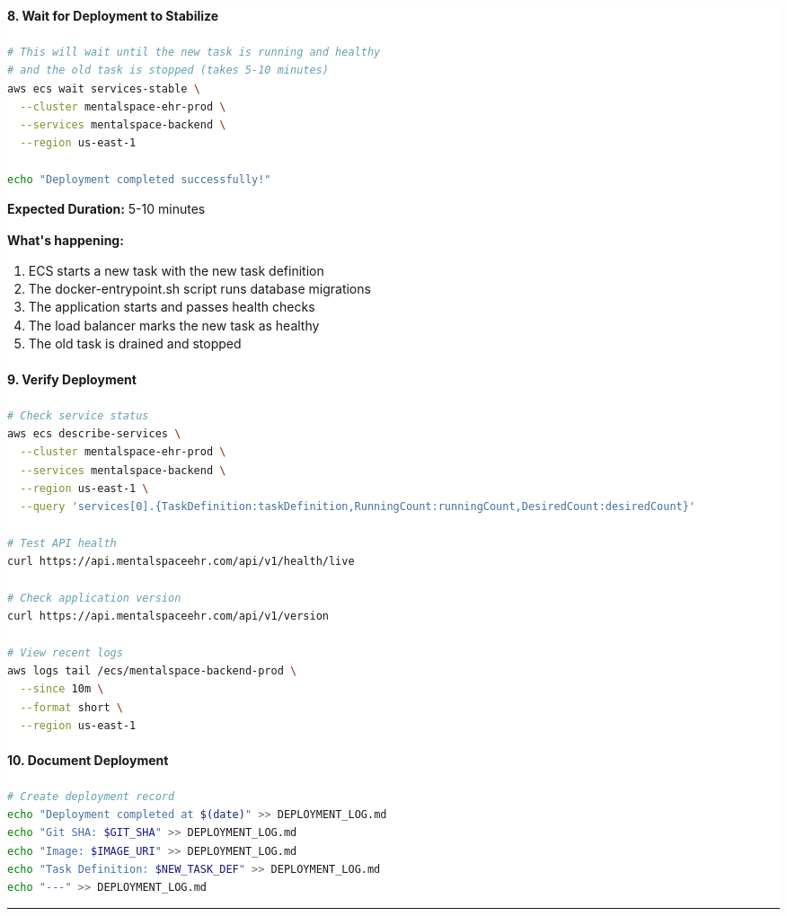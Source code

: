 #### 8. Wait for Deployment to Stabilize
```bash
# This will wait until the new task is running and healthy
# and the old task is stopped (takes 5-10 minutes)
aws ecs wait services-stable \
  --cluster mentalspace-ehr-prod \
  --services mentalspace-backend \
  --region us-east-1

echo "Deployment completed successfully!"
```

**Expected Duration:** 5-10 minutes

**What's happening:**
1. ECS starts a new task with the new task definition
2. The docker-entrypoint.sh script runs database migrations
3. The application starts and passes health checks
4. The load balancer marks the new task as healthy
5. The old task is drained and stopped

#### 9. Verify Deployment
```bash
# Check service status
aws ecs describe-services \
  --cluster mentalspace-ehr-prod \
  --services mentalspace-backend \
  --region us-east-1 \
  --query 'services[0].{TaskDefinition:taskDefinition,RunningCount:runningCount,DesiredCount:desiredCount}'

# Test API health
curl https://api.mentalspaceehr.com/api/v1/health/live

# Check application version
curl https://api.mentalspaceehr.com/api/v1/version

# View recent logs
aws logs tail /ecs/mentalspace-backend-prod \
  --since 10m \
  --format short \
  --region us-east-1
```

#### 10. Document Deployment
```bash
# Create deployment record
echo "Deployment completed at $(date)" >> DEPLOYMENT_LOG.md
echo "Git SHA: $GIT_SHA" >> DEPLOYMENT_LOG.md
echo "Image: $IMAGE_URI" >> DEPLOYMENT_LOG.md
echo "Task Definition: $NEW_TASK_DEF" >> DEPLOYMENT_LOG.md
echo "---" >> DEPLOYMENT_LOG.md
```

---